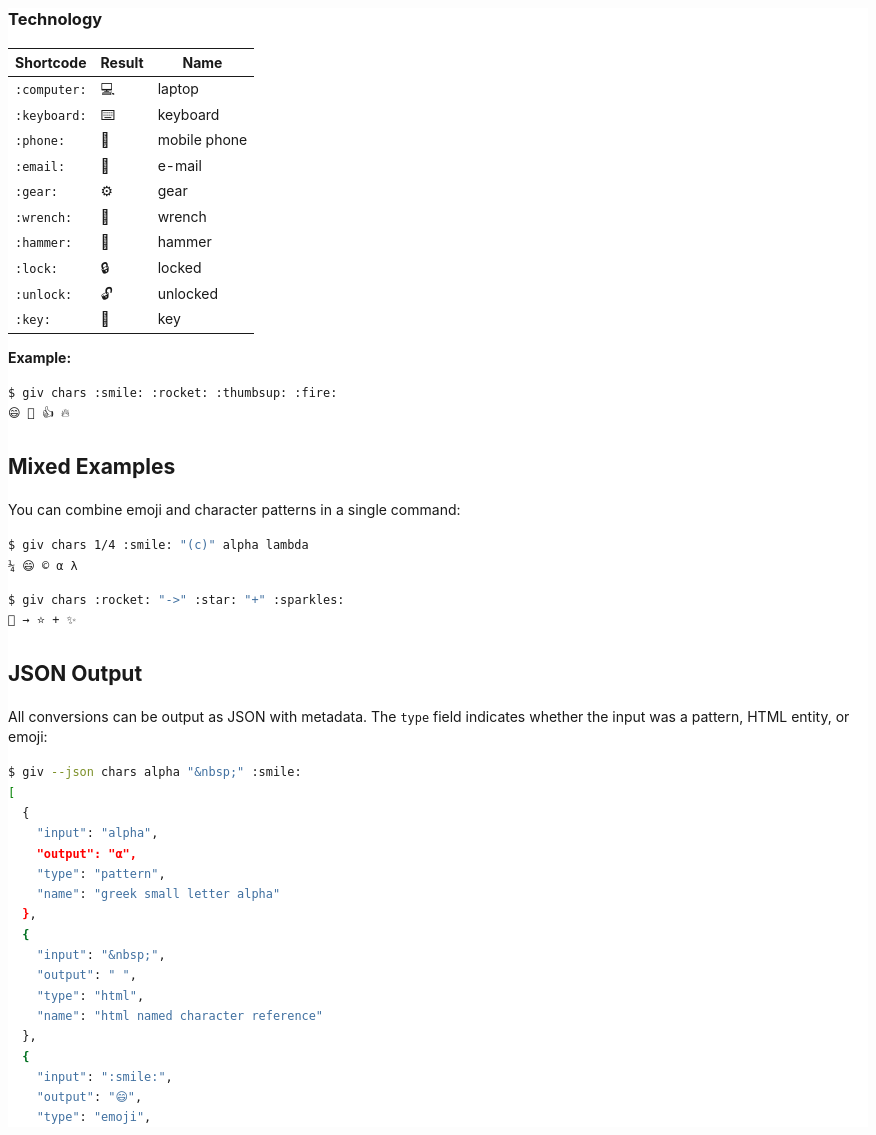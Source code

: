 ### Technology

| Shortcode | Result | Name |
|-----------|--------|------|
| `:computer:` | 💻 | laptop |
| `:keyboard:` | ⌨️ | keyboard |
| `:phone:` | 📱 | mobile phone |
| `:email:` | 📧 | e-mail |
| `:gear:` | ⚙️ | gear |
| `:wrench:` | 🔧 | wrench |
| `:hammer:` | 🔨 | hammer |
| `:lock:` | 🔒 | locked |
| `:unlock:` | 🔓 | unlocked |
| `:key:` | 🔑 | key |

**Example:**

```bash
$ giv chars :smile: :rocket: :thumbsup: :fire:
😄 🚀 👍 🔥
```

## Mixed Examples

You can combine emoji and character patterns in a single command:

```bash
$ giv chars 1/4 :smile: "(c)" alpha lambda
¼ 😄 © α λ
```

```bash
$ giv chars :rocket: "->" :star: "+" :sparkles:
🚀 → ⭐ + ✨
```

## JSON Output

All conversions can be output as JSON with metadata. The `type` field indicates whether the input was a pattern, HTML entity, or emoji:

```bash
$ giv --json chars alpha "&nbsp;" :smile:
[
  {
    "input": "alpha",
    "output": "α",
    "type": "pattern",
    "name": "greek small letter alpha"
  },
  {
    "input": "&nbsp;",
    "output": " ",
    "type": "html",
    "name": "html named character reference"
  },
  {
    "input": ":smile:",
    "output": "😄",
    "type": "emoji",
```